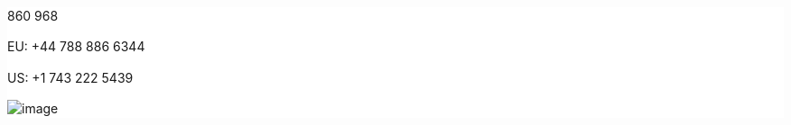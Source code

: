 860 968</p><p>EU: +44 788 886 6344</p><p>US: +1 743 222 5439</p>
![image](https://github.com/user-attachments/assets/8c0cd763-fb3e-48b7-aa7b-2aac2a45a058)
